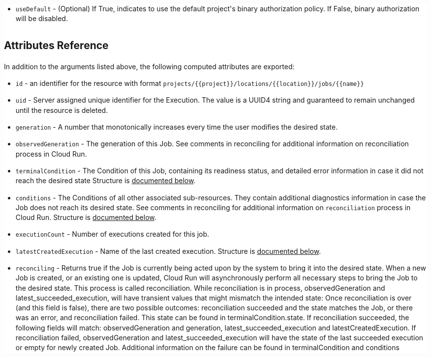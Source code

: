 *   `useDefault` -
    (Optional)
    If True, indicates to use the default project's binary authorization policy. If False, binary authorization will be disabled.

## Attributes Reference

In addition to the arguments listed above, the following computed attributes are exported:

*   `id` - an identifier for the resource with format `projects/{{project}}/locations/{{location}}/jobs/{{name}}`

*   `uid` -
    Server assigned unique identifier for the Execution. The value is a UUID4 string and guaranteed to remain unchanged until the resource is deleted.

*   `generation` -
    A number that monotonically increases every time the user modifies the desired state.

*   `observedGeneration` -
    The generation of this Job. See comments in reconciling for additional information on reconciliation process in Cloud Run.

*   `terminalCondition` -
    The Condition of this Job, containing its readiness status, and detailed error information in case it did not reach the desired state
    Structure is [documented below](#nested_terminal_condition).

*   `conditions` -
    The Conditions of all other associated sub-resources. They contain additional diagnostics information in case the Job does not reach its desired state. See comments in reconciling for additional information on `reconciliation` process in Cloud Run.
    Structure is [documented below](#nested_conditions).

*   `executionCount` -
    Number of executions created for this job.

*   `latestCreatedExecution` -
    Name of the last created execution.
    Structure is [documented below](#nested_latest_created_execution).

*   `reconciling` -
    Returns true if the Job is currently being acted upon by the system to bring it into the desired state.
    When a new Job is created, or an existing one is updated, Cloud Run will asynchronously perform all necessary steps to bring the Job to the desired state. This process is called reconciliation. While reconciliation is in process, observedGeneration and latest\_succeeded\_execution, will have transient values that might mismatch the intended state: Once reconciliation is over (and this field is false), there are two possible outcomes: reconciliation succeeded and the state matches the Job, or there was an error, and reconciliation failed. This state can be found in terminalCondition.state.
    If reconciliation succeeded, the following fields will match: observedGeneration and generation, latest\_succeeded\_execution and latestCreatedExecution.
    If reconciliation failed, observedGeneration and latest\_succeeded\_execution will have the state of the last succeeded execution or empty for newly created Job. Additional information on the failure can be found in terminalCondition and conditions
